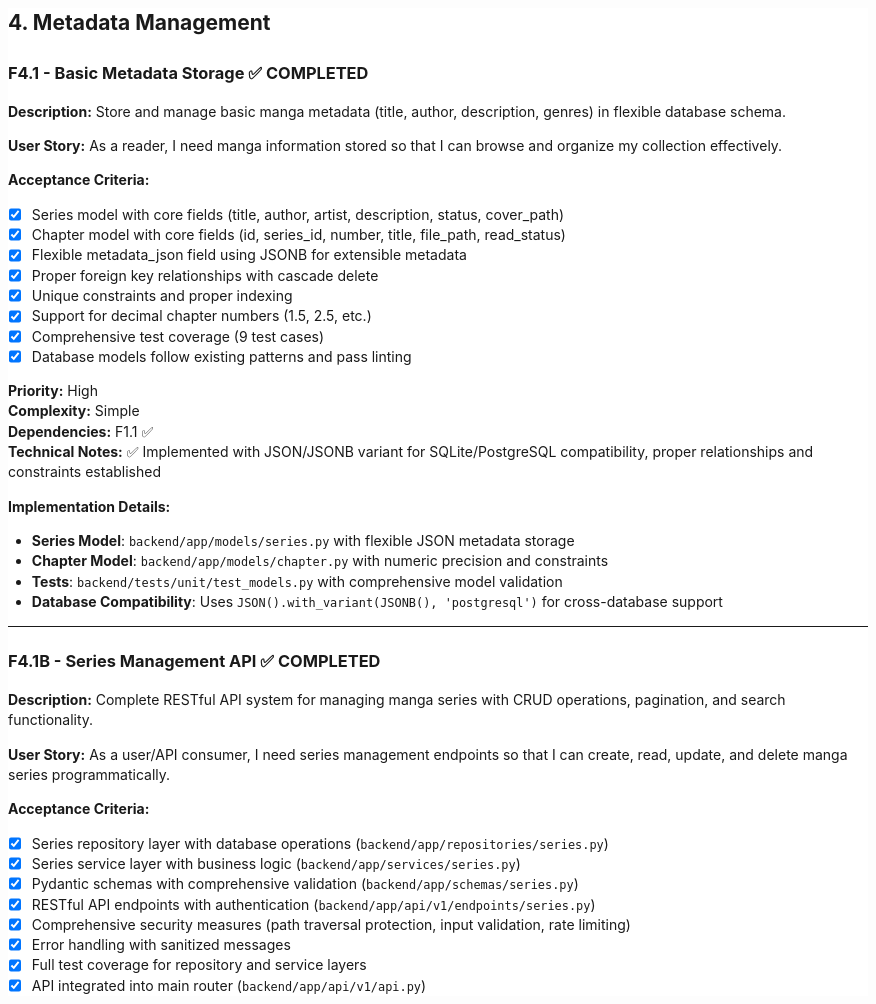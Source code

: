
## 4. Metadata Management

### F4.1 - Basic Metadata Storage ✅ **COMPLETED**

**Description:** Store and manage basic manga metadata (title, author, description, genres) in flexible database schema.

**User Story:** As a reader, I need manga information stored so that I can browse and organize my collection effectively.

**Acceptance Criteria:**
- [x] Series model with core fields (title, author, artist, description, status, cover_path)
- [x] Chapter model with core fields (id, series_id, number, title, file_path, read_status)
- [x] Flexible metadata_json field using JSONB for extensible metadata
- [x] Proper foreign key relationships with cascade delete
- [x] Unique constraints and proper indexing
- [x] Support for decimal chapter numbers (1.5, 2.5, etc.)
- [x] Comprehensive test coverage (9 test cases)
- [x] Database models follow existing patterns and pass linting

**Priority:** High  
**Complexity:** Simple  
**Dependencies:** F1.1 ✅  
**Technical Notes:** ✅ Implemented with JSON/JSONB variant for SQLite/PostgreSQL compatibility, proper relationships and constraints established

**Implementation Details:**
- **Series Model**: `backend/app/models/series.py` with flexible JSON metadata storage
- **Chapter Model**: `backend/app/models/chapter.py` with numeric precision and constraints  
- **Tests**: `backend/tests/unit/test_models.py` with comprehensive model validation
- **Database Compatibility**: Uses `JSON().with_variant(JSONB(), 'postgresql')` for cross-database support

---

### F4.1B - Series Management API ✅ **COMPLETED**

**Description:** Complete RESTful API system for managing manga series with CRUD operations, pagination, and search functionality.

**User Story:** As a user/API consumer, I need series management endpoints so that I can create, read, update, and delete manga series programmatically.

**Acceptance Criteria:**
- [x] Series repository layer with database operations (`backend/app/repositories/series.py`)
- [x] Series service layer with business logic (`backend/app/services/series.py`)
- [x] Pydantic schemas with comprehensive validation (`backend/app/schemas/series.py`)
- [x] RESTful API endpoints with authentication (`backend/app/api/v1/endpoints/series.py`)
- [x] Comprehensive security measures (path traversal protection, input validation, rate limiting)
- [x] Error handling with sanitized messages
- [x] Full test coverage for repository and service layers
- [x] API integrated into main router (`backend/app/api/v1/api.py`)
